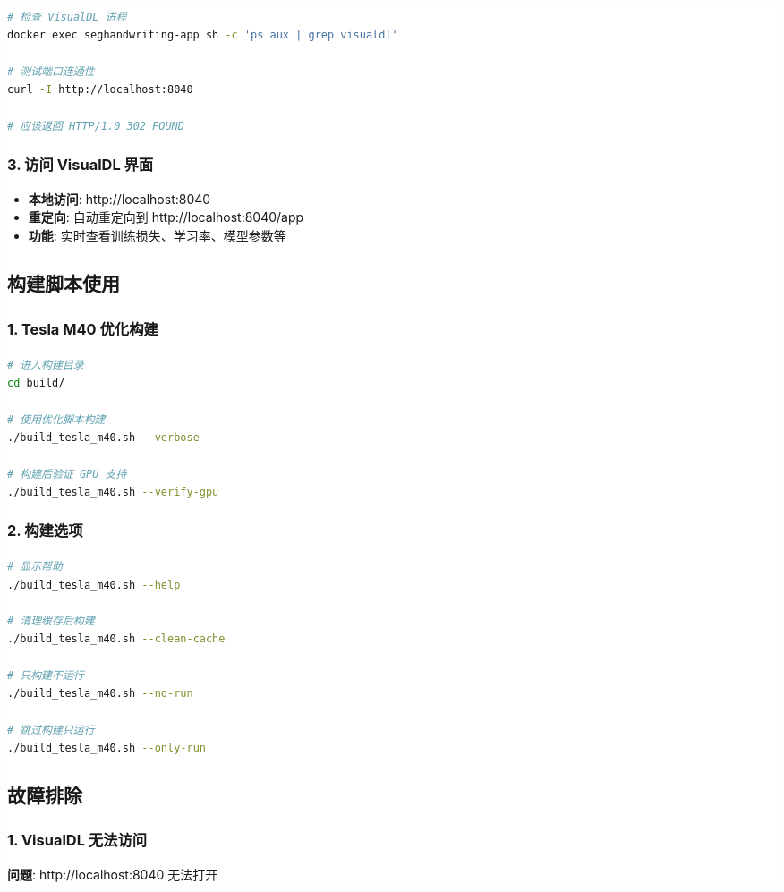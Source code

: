 ```bash
# 检查 VisualDL 进程
docker exec seghandwriting-app sh -c 'ps aux | grep visualdl'

# 测试端口连通性
curl -I http://localhost:8040

# 应该返回 HTTP/1.0 302 FOUND
```

### 3. 访问 VisualDL 界面

- **本地访问**: http://localhost:8040
- **重定向**: 自动重定向到 http://localhost:8040/app
- **功能**: 实时查看训练损失、学习率、模型参数等

## 构建脚本使用

### 1. Tesla M40 优化构建

```bash
# 进入构建目录
cd build/

# 使用优化脚本构建
./build_tesla_m40.sh --verbose

# 构建后验证 GPU 支持
./build_tesla_m40.sh --verify-gpu
```

### 2. 构建选项

```bash
# 显示帮助
./build_tesla_m40.sh --help

# 清理缓存后构建
./build_tesla_m40.sh --clean-cache

# 只构建不运行
./build_tesla_m40.sh --no-run

# 跳过构建只运行
./build_tesla_m40.sh --only-run
```

## 故障排除

### 1. VisualDL 无法访问

**问题**: http://localhost:8040 无法打开
